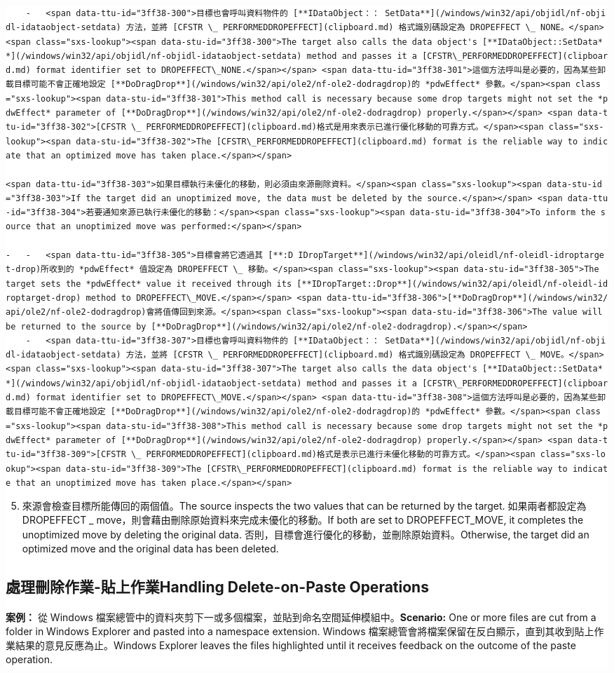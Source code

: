         -   <span data-ttu-id="3ff38-300">目標也會呼叫資料物件的 [**IDataObject：： SetData**](/windows/win32/api/objidl/nf-objidl-idataobject-setdata) 方法，並將 [CFSTR \_ PERFORMEDDROPEFFECT](clipboard.md) 格式識別碼設定為 DROPEFFECT \_ NONE。</span><span class="sxs-lookup"><span data-stu-id="3ff38-300">The target also calls the data object's [**IDataObject::SetData**](/windows/win32/api/objidl/nf-objidl-idataobject-setdata) method and passes it a [CFSTR\_PERFORMEDDROPEFFECT](clipboard.md) format identifier set to DROPEFFECT\_NONE.</span></span> <span data-ttu-id="3ff38-301">這個方法呼叫是必要的，因為某些卸載目標可能不會正確地設定 [**DoDragDrop**](/windows/win32/api/ole2/nf-ole2-dodragdrop)的 *pdwEffect* 參數。</span><span class="sxs-lookup"><span data-stu-id="3ff38-301">This method call is necessary because some drop targets might not set the *pdwEffect* parameter of [**DoDragDrop**](/windows/win32/api/ole2/nf-ole2-dodragdrop) properly.</span></span> <span data-ttu-id="3ff38-302">[CFSTR \_ PERFORMEDDROPEFFECT](clipboard.md)格式是用來表示已進行優化移動的可靠方式。</span><span class="sxs-lookup"><span data-stu-id="3ff38-302">The [CFSTR\_PERFORMEDDROPEFFECT](clipboard.md) format is the reliable way to indicate that an optimized move has taken place.</span></span>

    <span data-ttu-id="3ff38-303">如果目標執行未優化的移動，則必須由來源刪除資料。</span><span class="sxs-lookup"><span data-stu-id="3ff38-303">If the target did an unoptimized move, the data must be deleted by the source.</span></span> <span data-ttu-id="3ff38-304">若要通知來源已執行未優化的移動：</span><span class="sxs-lookup"><span data-stu-id="3ff38-304">To inform the source that an unoptimized move was performed:</span></span>

    -   -   <span data-ttu-id="3ff38-305">目標會將它透過其 [**:D IDropTarget**](/windows/win32/api/oleidl/nf-oleidl-idroptarget-drop)所收到的 *pdwEffect* 值設定為 DROPEFFECT \_ 移動。</span><span class="sxs-lookup"><span data-stu-id="3ff38-305">The target sets the *pdwEffect* value it received through its [**IDropTarget::Drop**](/windows/win32/api/oleidl/nf-oleidl-idroptarget-drop) method to DROPEFFECT\_MOVE.</span></span> <span data-ttu-id="3ff38-306">[**DoDragDrop**](/windows/win32/api/ole2/nf-ole2-dodragdrop)會將值傳回到來源。</span><span class="sxs-lookup"><span data-stu-id="3ff38-306">The value will be returned to the source by [**DoDragDrop**](/windows/win32/api/ole2/nf-ole2-dodragdrop).</span></span>
        -   <span data-ttu-id="3ff38-307">目標也會呼叫資料物件的 [**IDataObject：： SetData**](/windows/win32/api/objidl/nf-objidl-idataobject-setdata) 方法，並將 [CFSTR \_ PERFORMEDDROPEFFECT](clipboard.md) 格式識別碼設定為 DROPEFFECT \_ MOVE。</span><span class="sxs-lookup"><span data-stu-id="3ff38-307">The target also calls the data object's [**IDataObject::SetData**](/windows/win32/api/objidl/nf-objidl-idataobject-setdata) method and passes it a [CFSTR\_PERFORMEDDROPEFFECT](clipboard.md) format identifier set to DROPEFFECT\_MOVE.</span></span> <span data-ttu-id="3ff38-308">這個方法呼叫是必要的，因為某些卸載目標可能不會正確地設定 [**DoDragDrop**](/windows/win32/api/ole2/nf-ole2-dodragdrop)的 *pdwEffect* 參數。</span><span class="sxs-lookup"><span data-stu-id="3ff38-308">This method call is necessary because some drop targets might not set the *pdwEffect* parameter of [**DoDragDrop**](/windows/win32/api/ole2/nf-ole2-dodragdrop) properly.</span></span> <span data-ttu-id="3ff38-309">[CFSTR \_ PERFORMEDDROPEFFECT](clipboard.md)格式是表示已進行未優化移動的可靠方式。</span><span class="sxs-lookup"><span data-stu-id="3ff38-309">The [CFSTR\_PERFORMEDDROPEFFECT](clipboard.md) format is the reliable way to indicate that an unoptimized move has taken place.</span></span>

5.  <span data-ttu-id="3ff38-310">來源會檢查目標所能傳回的兩個值。</span><span class="sxs-lookup"><span data-stu-id="3ff38-310">The source inspects the two values that can be returned by the target.</span></span> <span data-ttu-id="3ff38-311">如果兩者都設定為 DROPEFFECT \_ move，則會藉由刪除原始資料來完成未優化的移動。</span><span class="sxs-lookup"><span data-stu-id="3ff38-311">If both are set to DROPEFFECT\_MOVE, it completes the unoptimized move by deleting the original data.</span></span> <span data-ttu-id="3ff38-312">否則，目標會進行優化的移動，並刪除原始資料。</span><span class="sxs-lookup"><span data-stu-id="3ff38-312">Otherwise, the target did an optimized move and the original data has been deleted.</span></span>

## <a name="handling-delete-on-paste-operations"></a><span data-ttu-id="3ff38-313">處理刪除作業-貼上作業</span><span class="sxs-lookup"><span data-stu-id="3ff38-313">Handling Delete-on-Paste Operations</span></span>

<span data-ttu-id="3ff38-314">**案例：** 從 Windows 檔案總管中的資料夾剪下一或多個檔案，並貼到命名空間延伸模組中。</span><span class="sxs-lookup"><span data-stu-id="3ff38-314">**Scenario:** One or more files are cut from a folder in Windows Explorer and pasted into a namespace extension.</span></span> <span data-ttu-id="3ff38-315">Windows 檔案總管會將檔案保留在反白顯示，直到其收到貼上作業結果的意見反應為止。</span><span class="sxs-lookup"><span data-stu-id="3ff38-315">Windows Explorer leaves the files highlighted until it receives feedback on the outcome of the paste operation.</span></span>
